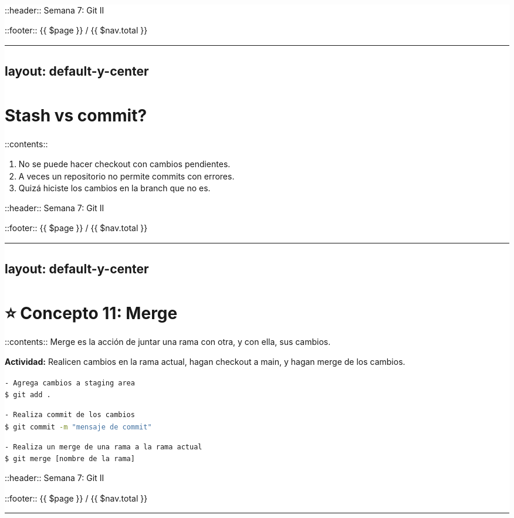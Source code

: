 ::header::
Semana 7: Git II

::footer::
{{ $page }} / {{ $nav.total }}

---
layout: default-y-center
---

# Stash vs commit?

::contents::
1. No se puede hacer checkout con cambios pendientes.
2. A veces un repositorio no permite commits con errores.
3. Quizá hiciste los cambios en la branch que no es.

::header::
Semana 7: Git II

::footer::
{{ $page }} / {{ $nav.total }}

---
layout: default-y-center
---

# ⭐ Concepto 11: Merge

::contents::
Merge es la acción de juntar una rama con otra, y con ella, sus cambios.

**Actividad:** Realicen cambios en la rama actual, hagan checkout a main, y hagan merge de los cambios.

```bash
- Agrega cambios a staging area
$ git add .
```

```bash
- Realiza commit de los cambios
$ git commit -m "mensaje de commit"
```

```bash
- Realiza un merge de una rama a la rama actual
$ git merge [nombre de la rama]
```


::header::
Semana 7: Git II

::footer::
{{ $page }} / {{ $nav.total }}

---